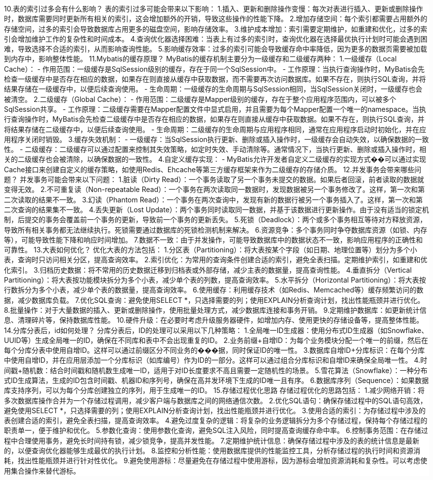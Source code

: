 10.表的索引过多会有什么影响？
表的索引过多可能会带来以下影响：
    1.插入、更新和删除操作变慢：每次对表进行插入、更新或删除操作时，数据库需要同时更新所有相关的索引，这会增加额外的开销，导致这些操作的性能下降。
    2.增加存储空间：每个索引都需要占用额外的存储空间，过多的索引会导致数据库占用更多的磁盘空间，影响存储效率。
    3.维护成本增加：索引需要定期维护，如重建和优化，过多的索引会增加维护工作的复杂性和时间成本。
    4.查询优化器选择困难：当表上有过多的索引时，查询优化器在选择最优执行计划时可能会遇到困难，导致选择不合适的索引，从而影响查询性能。
    5.影响缓存效率：过多的索引可能会导致缓存命中率降低，因为更多的数据页需要被加载到内存中，影响整体性能。
11.Mybatis的缓存原理？
MyBatis的缓存机制主要分为一级缓存和二级缓存两种：
    1.一级缓存（Local Cache）：
        - 作用范围：一级缓存是SqlSession级别的缓存，存在于同一个SqlSession中。
        - 工作原理：当执行查询操作时，MyBatis会先检查一级缓存中是否存在相应的数据，如果存在则直接从缓存中获取数据，而不需要再次访问数据库。如果不存在，则执行SQL查询，并将结果存储在一级缓存中，以便后续查询使用。
        - 生命周期：一级缓存的生命周期与SqlSession相同，当SqlSession关闭时，一级缓存也会被清空。
    2.二级缓存（Global Cache）：
        - 作用范围：二级缓存是Mapper级别的缓存，存在于整个应用程序范围内，可以被多个SqlSession共享。
        - 工作原理：二级缓存需要在Mapper配置文件中显式启用，并且需要为每个Mapper配置一个唯一的namespace。当执行查询操作时，MyBatis会先检查二级缓存中是否存在相应的数据，如果存在则直接从缓存中获取数据。如果不存在，则执行SQL查询，并将结果存储在二级缓存中，以便后续查询使用。
        - 生命周期：二级缓存的生命周期与应用程序相同，通常在应用程序启动时初始化，并在应用程序关闭时销毁。
    3.缓存失效机制：
        - 一级缓存：当SqlSession执行更新、删除或插入操作时，一级缓存会自动失效，以确保数据的一致性。
        - 二级缓存：二级缓存可以通过配置来控制其失效策略，如定时失效、手动清除等。通常情况下，当执行更新、删除或插入操作时，相关的二级缓存也会被清除，以确保数据的一致性。
    4.自定义缓存实现：
        - MyBatis允许开发者自定义二级缓存的实现方式��可以通过实现Cache接口来创建自定义的缓存策略，如使用Redis、Ehcache等第三方缓存框架来作为二级缓存的存储介质。
12.并发事务会带来哪些问题？
并发事务可能会带来以下问题：
    1.脏读（Dirty Read）：一个事务读取了另一个事务未提交的数据。如果后者回滚，前者读取的数据就变得无效。
    2.不可重复读（Non-repeatable Read）：一个事务在两次读取同一数据时，发现数据被另一个事务修改了。这样，第一次和第二次读取的结果不一致。
    3.幻读（Phantom Read）：一个事务在两次查询中，发现有新的数据行被另一个事务插入了。这样，第一次和第二次查询的结果集不一致。
    4.丢失更新（Lost Update）：两个事务同时读取同一数据，并基于该数据进行更新操作。由于没有适当的锁定机制，后提交的事务会覆盖前一个事务的更新，导致前一个事务的更新丢失。
    5.死锁（Deadlock）：两个或多个事务相互等待对方释放资源，导致所有相关事务都无法继续执行。死锁需要通过数据库的死锁检测机制来解决。
    6.资源竞争：多个事务同时争夺数据库资源（如锁、内存等），可能导致性能下降和响应时间增加。
    7.数据不一致：由于并发操作，可能导致数据库中的数据状态不一致，影响应用程序的正确性和可靠性。
13.大表如何优化？
优化大表的方法包括：
    1.分区表（Partitioning）：将大表按某个字段（如日期、地理位置等）划分为多个小表，查询时只访问相关分区，提高查询效率。
    2.索引优化：为常用的查询条件创建合适的索引，避免全表扫描。定期维护索引，如重建和优化索引。
    3.归档历史数据：将不常用的历史数据迁移到归档表或外部存储，减少主表的数据量，提高查询性能。
    4.垂直拆分（Vertical Partitioning）：将大表按功能模块拆分为多个小表，减少单个表的列数，提高查询效率。
    5.水平拆分（Horizontal Partitioning）：将大表按行数拆分为多个小表，减少单个表的数据量，提高查询效率。
    6.使用缓存：利用缓存技术（如Redis、Memcached等）缓存频繁访问的数据，减少数据库负载。
    7.优化SQL查询：避免使用SELECT *，只选择需要的列；使用EXPLAIN分析查询计划，找出性能瓶颈并进行优化。
    8.批量操作：对于大量数据的插入、更新或删除操作，使用批量处理方式，减少数据库连接和事务开销。
    9.定期维护数据库：如更新统计信息、清理碎片等，保持数据库性能。
    10.硬件升级：在必要时考虑升级服务器硬件，如增加内存、使用更快的存储设备等，提高整体性能。
14.分库分表后，id如何处理？
分库分表后，ID的处理可以采用以下几种策略：
    1.全局唯一ID生成器：使用分布式ID生成器（如Snowflake、UUID等）生成全局唯一的ID，确保在不同库和表中不会出现重复的ID。
    2.业务前缀+自增ID：为每个业务模块分配一个唯一的前缀，然后在每个分库分表中使用自增ID。这样可以通过前缀区分不同业务的���据，同时保证ID的唯一性。
    3.数据库自增ID+分库标识：在每个分库中使用自增ID，并在应用层添加一个分库标识（如库编号）作为ID的一部分。这样可以通过组合分库标识和自增ID来确保全局唯一性。
    4.时间戳+随机数：结合时间戳和随机数生成唯一ID，适用于对ID长度要求不高且需要一定随机性的场景。
    5.雪花算法（Snowflake）：一种分布式ID生成算法，生成的ID包含时间戳、机器ID和序列号，确保在高并发环境下生成的ID唯一且有序。
    6.数据库序列（Sequence）：如果数据库支持序列，可以为每个分库创建独立的序列，用于生成唯一的ID。
15.存储过程优化思路
存储过程优化的思路包括：
    1.减少网络开销：将多次数据库操作合并为一个存储过程调用，减少客户端与数据库之间的网络通信次数。
    2.优化SQL语句：确保存储过程中的SQL语句高效，避免使用SELECT *，只选择需要的列；使用EXPLAIN分析查询计划，找出性能瓶颈并进行优化。
    3.使用合适的索引：为存储过程中涉及的表创建合适的索引，避免全表扫描，提高查询效率。
    4.避免过度复杂的逻辑：将复杂的业务逻辑拆分为多个存储过程，保持每个存储过程的职责单一，便于维护和优化。
    5.参数化查询：使用参数化查询，避免SQL注入风险，同时提高查询缓存命中率。
    6.控制事务范围：在存储过程中合理使用事务，避免长时间持有锁，减少锁竞争，提高并发性能。
    7.定期维护统计信息：确保存储过程中涉及的表的统计信息是最新的，以便查询优化器能够生成最优的执行计划。
    8.监控和分析性能：使用数据库提供的性能监控工具，分析存储过程的执行时间和资源消耗，找出性能瓶颈并进行针对性优化。
    9.避免使用游标：尽量避免在存储过程中使用游标，因为游标会增加资源消耗和复杂性。可以考虑使用集合操作来替代游标。